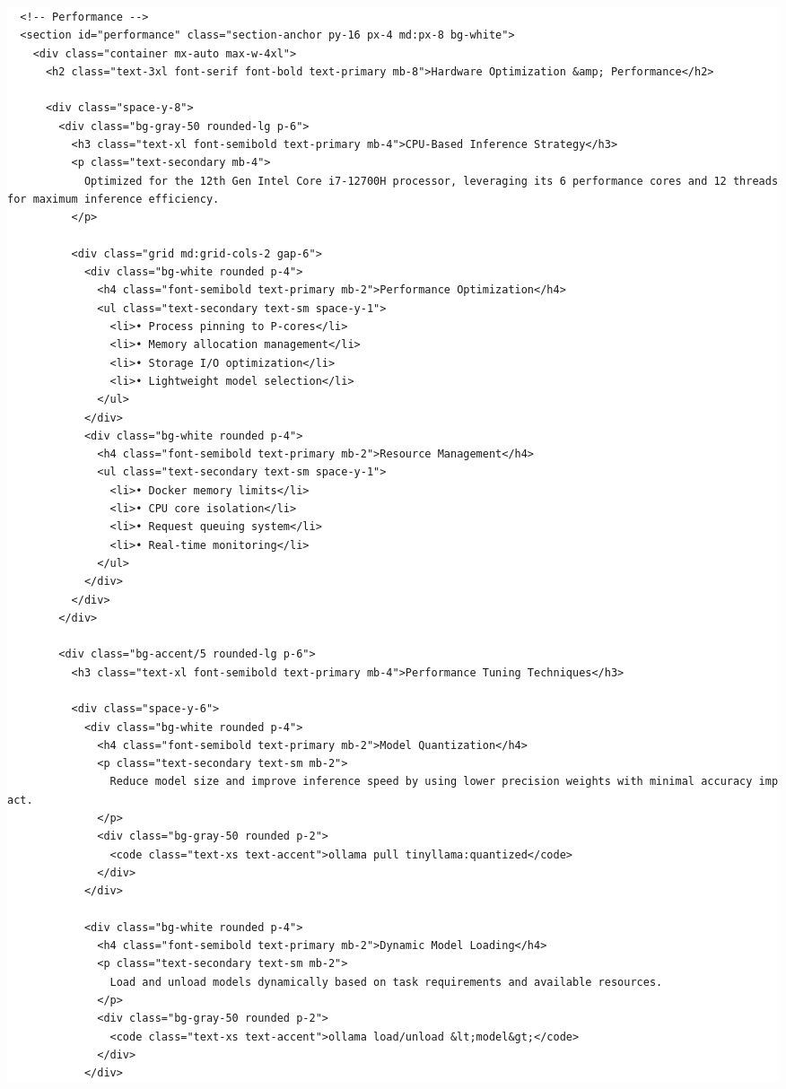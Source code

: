       <!-- Performance -->
      <section id="performance" class="section-anchor py-16 px-4 md:px-8 bg-white">
        <div class="container mx-auto max-w-4xl">
          <h2 class="text-3xl font-serif font-bold text-primary mb-8">Hardware Optimization &amp; Performance</h2>

          <div class="space-y-8">
            <div class="bg-gray-50 rounded-lg p-6">
              <h3 class="text-xl font-semibold text-primary mb-4">CPU-Based Inference Strategy</h3>
              <p class="text-secondary mb-4">
                Optimized for the 12th Gen Intel Core i7-12700H processor, leveraging its 6 performance cores and 12 threads for maximum inference efficiency.
              </p>

              <div class="grid md:grid-cols-2 gap-6">
                <div class="bg-white rounded p-4">
                  <h4 class="font-semibold text-primary mb-2">Performance Optimization</h4>
                  <ul class="text-secondary text-sm space-y-1">
                    <li>• Process pinning to P-cores</li>
                    <li>• Memory allocation management</li>
                    <li>• Storage I/O optimization</li>
                    <li>• Lightweight model selection</li>
                  </ul>
                </div>
                <div class="bg-white rounded p-4">
                  <h4 class="font-semibold text-primary mb-2">Resource Management</h4>
                  <ul class="text-secondary text-sm space-y-1">
                    <li>• Docker memory limits</li>
                    <li>• CPU core isolation</li>
                    <li>• Request queuing system</li>
                    <li>• Real-time monitoring</li>
                  </ul>
                </div>
              </div>
            </div>

            <div class="bg-accent/5 rounded-lg p-6">
              <h3 class="text-xl font-semibold text-primary mb-4">Performance Tuning Techniques</h3>

              <div class="space-y-6">
                <div class="bg-white rounded p-4">
                  <h4 class="font-semibold text-primary mb-2">Model Quantization</h4>
                  <p class="text-secondary text-sm mb-2">
                    Reduce model size and improve inference speed by using lower precision weights with minimal accuracy impact.
                  </p>
                  <div class="bg-gray-50 rounded p-2">
                    <code class="text-xs text-accent">ollama pull tinyllama:quantized</code>
                  </div>
                </div>

                <div class="bg-white rounded p-4">
                  <h4 class="font-semibold text-primary mb-2">Dynamic Model Loading</h4>
                  <p class="text-secondary text-sm mb-2">
                    Load and unload models dynamically based on task requirements and available resources.
                  </p>
                  <div class="bg-gray-50 rounded p-2">
                    <code class="text-xs text-accent">ollama load/unload &lt;model&gt;</code>
                  </div>
                </div>
